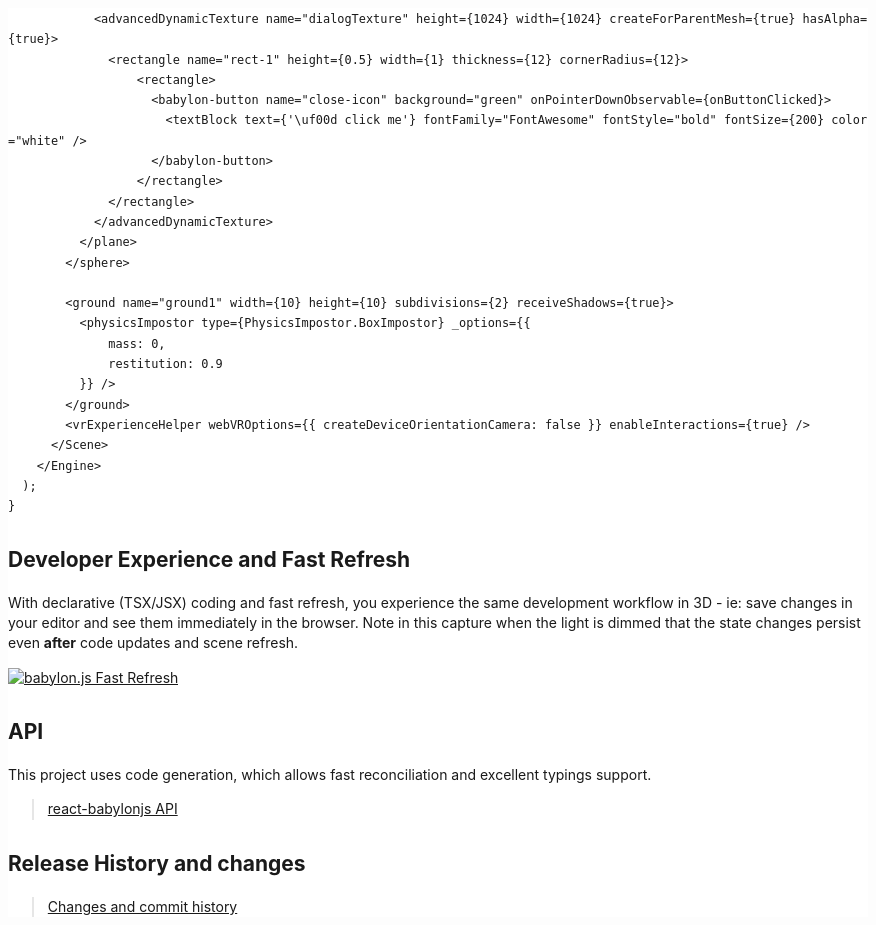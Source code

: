 ```
            <advancedDynamicTexture name="dialogTexture" height={1024} width={1024} createForParentMesh={true} hasAlpha={true}>
              <rectangle name="rect-1" height={0.5} width={1} thickness={12} cornerRadius={12}>
                  <rectangle>
                    <babylon-button name="close-icon" background="green" onPointerDownObservable={onButtonClicked}>
                      <textBlock text={'\uf00d click me'} fontFamily="FontAwesome" fontStyle="bold" fontSize={200} color="white" />
                    </babylon-button>
                  </rectangle>
              </rectangle>
            </advancedDynamicTexture>
          </plane>
        </sphere>
        
        <ground name="ground1" width={10} height={10} subdivisions={2} receiveShadows={true}>
          <physicsImpostor type={PhysicsImpostor.BoxImpostor} _options={{
              mass: 0,
              restitution: 0.9
          }} />
        </ground>
        <vrExperienceHelper webVROptions={{ createDeviceOrientationCamera: false }} enableInteractions={true} />
      </Scene>
    </Engine>
  );
}
```

## Developer Experience and Fast Refresh

With declarative (TSX/JSX) coding and fast refresh, you experience the same development workflow in 3D - ie: save changes in your editor and see them immediately in the browser. Note in this capture when the light is dimmed that the state changes persist even **after** code updates and scene refresh.

[![babylon.js Fast Refresh](https://raw.githubusercontent.com/brianzinn/react-babylonjs/master/docs/images/react-babylonjs-hmr.gif)](https://raw.githubusercontent.com/brianzinn/react-babylonjs/master/docs/images/react-babylonjs-hmr.gif)

## API

This project uses code generation, which allows fast reconciliation and excellent typings support.

> [react-babylonjs API](https://github.com/brianzinn/react-babylonjs/blob/HEAD/docs/api.md)

## Release History and changes

> [Changes and commit history](https://github.com/brianzinn/react-babylonjs/blob/HEAD/docs/changes.md)
